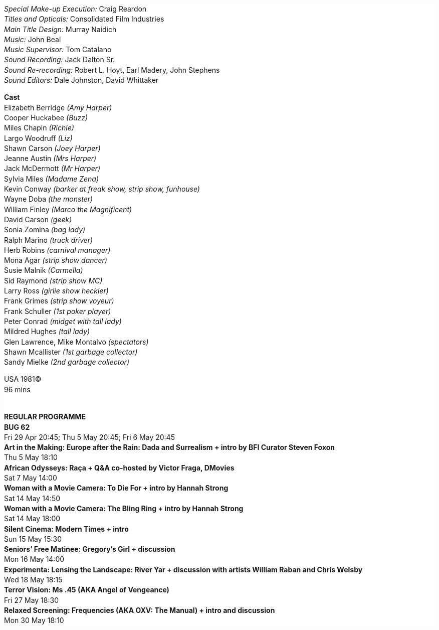 _Special Make-up Execution:_ Craig Reardon<br>
_Titles and Opticals:_ Consolidated Film Industries<br>
_Main Title Design:_ Murray Naidich<br>
_Music:_ John Beal<br>
_Music Supervisor:_ Tom Catalano<br>
_Sound Recording:_ Jack Dalton Sr.<br>
_Sound Re-recording:_ Robert L. Hoyt, Earl Madery, John Stephens<br>
_Sound Editors:_ Dale Johnston, David Whittaker<br>

**Cast**<br>
Elizabeth Berridge _(Amy Harper)_<br>
Cooper Huckabee _(Buzz)_<br>
Miles Chapin _(Richie)_<br>
Largo Woodruff _(Liz)_<br>
Shawn Carson _(Joey Harper)_<br>
Jeanne Austin _(Mrs Harper)_<br>
Jack McDermott _(Mr Harper)_<br>
Sylvia Miles _(Madame Zena)_<br>
Kevin Conway  _(barker at freak show, strip show, funhouse)_<br>
Wayne Doba _(the monster)_<br>
William Finley _(Marco the Magnificent)_<br>
David Carson _(geek)_<br>
Sonia Zomina _(bag lady)_<br>
Ralph Marino _(truck driver)_<br>
Herb Robins _(carnival manager)_<br>
Mona Agar _(strip show dancer)_<br>
Susie Malnik _(Carmella)_<br>
Sid Raymond _(strip show MC)_<br>
Larry Ross _(girlie show heckler)_<br>
Frank Grimes _(strip show voyeur)_<br>
Frank Schuller _(1st poker player)_<br>
Peter Conrad _(midget with tall lady)_<br>
Mildred Hughes _(tall lady)_<br>
Glen Lawrence, Mike Montalvo _(spectators)_<br>
Shawn Mcallister _(1st garbage collector)_<br>
Sandy Mielke _(2nd garbage collector)_<br>

USA 1981©<br>
96 mins<br>
<br>


**REGULAR PROGRAMME**<br>
**BUG 62**<br>
Fri 29 Apr 20:45; Thu 5 May 20:45; Fri 6 May 20:45<br>
**Art in the Making: Europe after the Rain:  Dada and Surrealism + intro by BFI Curator Steven Foxon**<br>
Thu 5 May 18:10<br>
**African Odysseys: Raça + Q&A co-hosted by Victor Fraga, DMovies**<br>
Sat 7 May 14:00<br>
**Woman with a Movie Camera: To Die For  + intro by Hannah Strong**<br>
Sat 14 May 14:50<br>
**Woman with a Movie Camera: The Bling Ring  + intro by Hannah Strong**<br>
Sat 14 May 18:00<br>
**Silent Cinema: Modern Times + intro**<br>
Sun 15 May 15:30<br>
**Seniors’ Free Matinee:  Gregory’s Girl + discussion**<br>
Mon 16 May 14:00<br>
**Experimenta: Lensing the Landscape: River Yar + discussion with artists William Raban and Chris Welsby**<br>
Wed 18 May 18:15<br>
**Terror Vision: Ms .45 (AKA Angel of Vengeance)**<br>
Fri 27 May 18:30<br>
**Relaxed Screening: Frequencies  (AKA OXV: The Manual) + intro and discussion**<br>
Mon 30 May 18:10<br>
